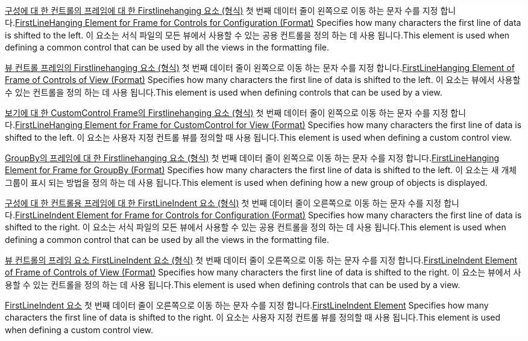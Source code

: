 <span data-ttu-id="40535-186">[구성에 대 한 컨트롤의 프레임에 대 한 Firstlinehanging 요소 (형식)](./firstlinehanging-element-for-frame-for-controls-for-configuration-format.md) 첫 번째 데이터 줄이 왼쪽으로 이동 하는 문자 수를 지정 합니다.</span><span class="sxs-lookup"><span data-stu-id="40535-186">[FirstLineHanging Element for Frame for Controls for Configuration (Format)](./firstlinehanging-element-for-frame-for-controls-for-configuration-format.md) Specifies how many characters the first line of data is shifted to the left.</span></span> <span data-ttu-id="40535-187">이 요소는 서식 파일의 모든 뷰에서 사용할 수 있는 공용 컨트롤을 정의 하는 데 사용 됩니다.</span><span class="sxs-lookup"><span data-stu-id="40535-187">This element is used when defining a common control that can be used by all the views in the formatting file.</span></span>

<span data-ttu-id="40535-188">[뷰 컨트롤 프레임의 Firstlinehanging 요소 (형식)](./firstlinehanging-element-for-frame-for-controls-for-view-format.md) 첫 번째 데이터 줄이 왼쪽으로 이동 하는 문자 수를 지정 합니다.</span><span class="sxs-lookup"><span data-stu-id="40535-188">[FirstLineHanging Element of Frame of Controls of View (Format)](./firstlinehanging-element-for-frame-for-controls-for-view-format.md) Specifies how many characters the first line of data is shifted to the left.</span></span> <span data-ttu-id="40535-189">이 요소는 뷰에서 사용할 수 있는 컨트롤을 정의 하는 데 사용 됩니다.</span><span class="sxs-lookup"><span data-stu-id="40535-189">This element is used when defining controls that can be used by a view.</span></span>

<span data-ttu-id="40535-190">[보기에 대 한 CustomControl Frame의 Firstlinehanging 요소 (형식)](./firstlinehanging-element-for-frame-for-customcontrol-for-view-format.md) 첫 번째 데이터 줄이 왼쪽으로 이동 하는 문자 수를 지정 합니다.</span><span class="sxs-lookup"><span data-stu-id="40535-190">[FirstLineHanging Element for Frame for CustomControl for View (Format)](./firstlinehanging-element-for-frame-for-customcontrol-for-view-format.md) Specifies how many characters the first line of data is shifted to the left.</span></span> <span data-ttu-id="40535-191">이 요소는 사용자 지정 컨트롤 뷰를 정의할 때 사용 됩니다.</span><span class="sxs-lookup"><span data-stu-id="40535-191">This element is used when defining a custom control view.</span></span>

<span data-ttu-id="40535-192">[GroupBy의 프레임에 대 한 Firstlinehanging 요소 (형식)](./firstlinehanging-element-for-frame-for-groupby-format.md) 첫 번째 데이터 줄이 왼쪽으로 이동 하는 문자 수를 지정 합니다.</span><span class="sxs-lookup"><span data-stu-id="40535-192">[FirstLineHanging Element for Frame for GroupBy (Format)](./firstlinehanging-element-for-frame-for-groupby-format.md) Specifies how many characters the first line of data is shifted to the left.</span></span> <span data-ttu-id="40535-193">이 요소는 새 개체 그룹이 표시 되는 방법을 정의 하는 데 사용 됩니다.</span><span class="sxs-lookup"><span data-stu-id="40535-193">This element is used when defining how a new group of objects is displayed.</span></span>

<span data-ttu-id="40535-194">[구성에 대 한 컨트롤용 프레임에 대 한 FirstLineIndent 요소 (형식)](./firstlineindent-element-for-frame-for-controls-for-configuration-format.md) 첫 번째 데이터 줄이 오른쪽으로 이동 하는 문자 수를 지정 합니다.</span><span class="sxs-lookup"><span data-stu-id="40535-194">[FirstLineIndent Element for Frame for Controls for Configuration (Format)](./firstlineindent-element-for-frame-for-controls-for-configuration-format.md) Specifies how many characters the first line of data is shifted to the right.</span></span> <span data-ttu-id="40535-195">이 요소는 서식 파일의 모든 뷰에서 사용할 수 있는 공용 컨트롤을 정의 하는 데 사용 됩니다.</span><span class="sxs-lookup"><span data-stu-id="40535-195">This element is used when defining a common control that can be used by all the views in the formatting file.</span></span>

<span data-ttu-id="40535-196">[뷰 컨트롤의 프레임 요소 FirstLineIndent 요소 (형식)](./firstlineindent-element-for-frame-for-controls-for-view-format.md) 첫 번째 데이터 줄이 오른쪽으로 이동 하는 문자 수를 지정 합니다.</span><span class="sxs-lookup"><span data-stu-id="40535-196">[FirstLineIndent Element of Frame of Controls of View (Format)](./firstlineindent-element-for-frame-for-controls-for-view-format.md) Specifies how many characters the first line of data is shifted to the right.</span></span> <span data-ttu-id="40535-197">이 요소는 뷰에서 사용할 수 있는 컨트롤을 정의 하는 데 사용 됩니다.</span><span class="sxs-lookup"><span data-stu-id="40535-197">This element is used when defining controls that can be used by a view.</span></span>

<span data-ttu-id="40535-198">[FirstLineIndent 요소](./firstlineindent-element-for-frame-for-customcontrol-for-view-format.md) 첫 번째 데이터 줄이 오른쪽으로 이동 하는 문자 수를 지정 합니다.</span><span class="sxs-lookup"><span data-stu-id="40535-198">[FirstLineIndent Element](./firstlineindent-element-for-frame-for-customcontrol-for-view-format.md) Specifies how many characters the first line of data is shifted to the right.</span></span> <span data-ttu-id="40535-199">이 요소는 사용자 지정 컨트롤 뷰를 정의할 때 사용 됩니다.</span><span class="sxs-lookup"><span data-stu-id="40535-199">This element is used when defining a custom control view.</span></span>
